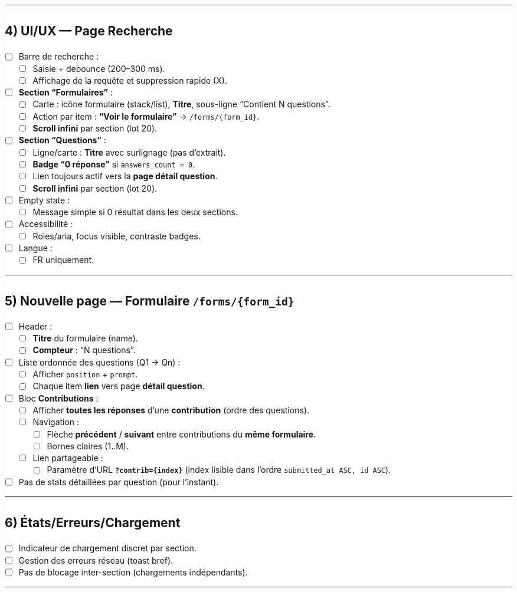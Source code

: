 
---

## 4) UI/UX — Page Recherche
- [ ] Barre de recherche :
  - [ ] Saisie + debounce (200–300 ms).
  - [ ] Affichage de la requête et suppression rapide (X).
- [ ] **Section “Formulaires”** :
  - [ ] Carte : icône formulaire (stack/list), **Titre**, sous-ligne “Contient N questions”.
  - [ ] Action par item : **“Voir le formulaire”** → `/forms/{form_id}`.
  - [ ] **Scroll infini** par section (lot 20).
- [ ] **Section “Questions”** :
  - [ ] Ligne/carte : **Titre** avec surlignage (pas d’extrait).
  - [ ] **Badge “0 réponse”** si `answers_count = 0`.
  - [ ] Lien toujours actif vers la **page détail question**.
  - [ ] **Scroll infini** par section (lot 20).
- [ ] Empty state :
  - [ ] Message simple si 0 résultat dans les deux sections.
- [ ] Accessibilité :
  - [ ] Roles/aria, focus visible, contraste badges.
- [ ] Langue :
  - [ ] FR uniquement.

---

## 5) Nouvelle page — **Formulaire** `/forms/{form_id}`
- [ ] Header :
  - [ ] **Titre** du formulaire (name).
  - [ ] **Compteur** : “N questions”.
- [ ] Liste ordonnée des questions (Q1 → Qn) :
  - [ ] Afficher `position` + `prompt`.
  - [ ] Chaque item **lien** vers page **détail question**.
- [ ] Bloc **Contributions** :
  - [ ] Afficher **toutes les réponses** d’une **contribution** (ordre des questions).
  - [ ] Navigation :
    - [ ] Flèche **précédent** / **suivant** entre contributions du **même formulaire**.
    - [ ] Bornes claires (1..M).
  - [ ] Lien partageable :
    - [ ] Paramètre d’URL **`?contrib={index}`** (index lisible dans l’ordre `submitted_at ASC, id ASC`).
- [ ] Pas de stats détaillées par question (pour l’instant).

---

## 6) États/Erreurs/Chargement
- [ ] Indicateur de chargement discret par section.
- [ ] Gestion des erreurs réseau (toast bref).
- [ ] Pas de blocage inter-section (chargements indépendants).

---
